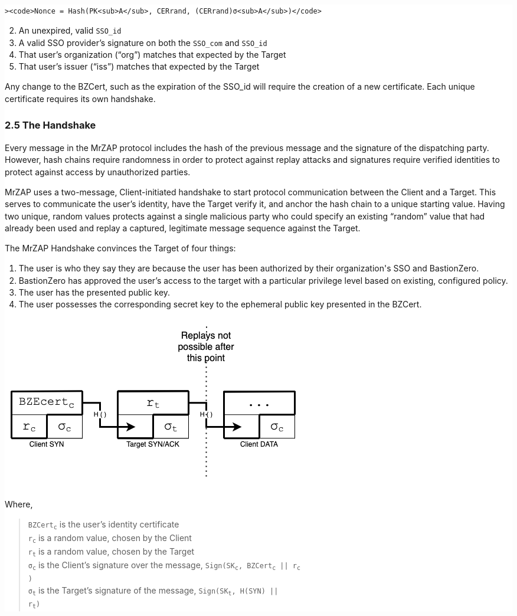     ><code>Nonce = Hash(PK<sub>A</sub>, CERrand, (CERrand)σ<sub>A</sub>)</code>
2. An unexpired, valid `SSO_id`
3. A valid SSO provider’s signature on both the `SSO_com` and `SSO_id`
4. That user’s organization (“org”) matches that expected by the Target 
5. That user’s issuer (“iss”) matches that expected by the Target

Any change to the BZCert, such as the expiration of the SSO_id will require the creation of a new certificate. Each unique certificate requires its own handshake.


### 2.5 The Handshake

Every message in the MrZAP protocol includes the hash of the previous message and the signature of the dispatching party.  However, hash chains require randomness in order to protect against replay attacks and signatures require verified identities to protect against access by unauthorized parties.

MrZAP uses a two-message, Client-initiated handshake to start protocol communication between the Client and a Target.  This serves to communicate the user’s identity, have the Target verify it, and anchor the hash chain to a unique starting value.  Having two unique, random values protects against a single malicious party who could specify an existing “random” value that had already been used and replay a captured, legitimate message sequence against the Target.

The MrZAP Handshake convinces the Target of four things:



1. The user is who they say they are because the user has been authorized by their organization's SSO and BastionZero.
2. BastionZero has approved the user’s access to the target with a particular privilege level based on existing, configured policy.
3. The user has the presented public key.
4. The user possesses the corresponding secret key to the ephemeral public key presented in the BZCert.


![MrZAP Handshake](diagrams/MrZAPHandshake.png)


Where, 

><code>BZCert<sub>c</sub></code> is the user’s identity certificate <br>
><code>r<sub>c</sub></code> is a random value, chosen by the Client<br>
><code>r<sub>t</sub></code> is a random value, chosen by the Target<br>
><code>σ<sub>c</sub></code> is the Client’s signature over the message, <code>Sign(SK<sub>c</sub>, BZCert<sub>c</sub> || r<sub>c </sub>)</code><br>
><code>σ<sub>t</sub></code> is the Target’s signature of the message, <code>Sign(SK<sub>t</sub>, H(SYN) || r<sub>t</sub>)</code>
